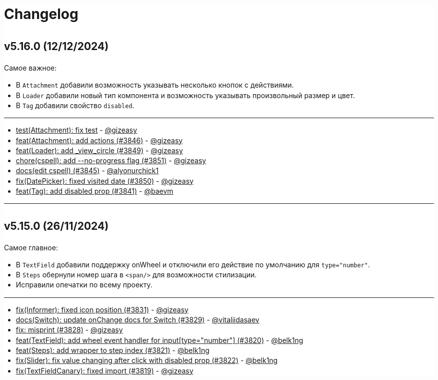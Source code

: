 # Changelog

## v5.16.0 (12/12/2024)
Самое важное:
- В `Attachment` добавили возможность указывать несколько кнопок с действиями.
- В `Loader` добавили новый тип компонента и возможность указывать произвольный размер и цвет.
- В `Tag` добавили свойство `disabled`.

---

- [test(Attachment): fix test](https://github.com/consta-design-system/uikit/commit/3294b2115a8815e6b3f55b203ab05a57105f0398) - [@gizeasy](https://github.com/gizeasy)
- [feat(Attachment): add actions (#3846)](https://github.com/consta-design-system/uikit/commit/3728cab89756bd790eea304636186bf88201ebea) - [@gizeasy](https://github.com/gizeasy)
- [feat(Loader): add _view_circle (#3849)](https://github.com/consta-design-system/uikit/commit/8a2180b73709a30b69cb060e1b70d4f32b7cd6a5) - [@gizeasy](https://github.com/gizeasy)
- [chore(cspell): add  --no-progress flag (#3851)](https://github.com/consta-design-system/uikit/commit/7e7004f8a830b497e433a68e17fae6d31dfefb29) - [@gizeasy](https://github.com/gizeasy)
- [docs(edit cspell) (#3845)](https://github.com/consta-design-system/uikit/commit/c74c489c6c6429d6cda5cd96b1a0a4a39d6bc551) - [@alyonurchick1](https://github.com/alyonurchick1)
- [fix(DatePicker): fixed visited date (#3850)](https://github.com/consta-design-system/uikit/commit/71e1a1f72e0cde38a06c19b09474459aaf4722da) - [@gizeasy](https://github.com/gizeasy)
- [feat(Tag): add disabled prop (#3841)](https://github.com/consta-design-system/uikit/commit/a1c40e61b23d836d58250d39884082fcbb01d648) - [@baevm](https://github.com/baevm)

--------------------

## v5.15.0 (26/11/2024)
Самое главное:
- В `TextField` добавили поддержку onWheel и отключили его действие по умолчанию для `type="number"`.
- В `Steps` обернули номер шага в `<span/>` для возможности стилизации.
- Исправили опечатки по всему проекту.

---

- [fix(Informer): fixed icon position (#3831)](https://github.com/consta-design-system/uikit/commit/f57e24a5ce1af47c5d0fb5ff3b9df97c32471853) - [@gizeasy](https://github.com/gizeasy)
- [docs(Switch): update onChange docs for Switch (#3829)](https://github.com/consta-design-system/uikit/commit/0b43f0f967f30f347e54ddfcad9c69cfbe84d55f) - [@vitaliidasaev](https://github.com/vitaliidasaev)
- [fix: misprint (#3828)](https://github.com/consta-design-system/uikit/commit/1cc4e4076001461cea6d1d74615f960348416663) - [@gizeasy](https://github.com/gizeasy)
- [feat(TextField): add wheel event handler for input[type="number"] (#3820)](https://github.com/consta-design-system/uikit/commit/7fb111e571d24a45f2204bbed0e66be1224ccf81) - [@belk1ng](https://github.com/belk1ng)
- [feat(Steps): add wrapper to step index (#3821)](https://github.com/consta-design-system/uikit/commit/b46890555deac4530b4f82fb959482ccddd47780) - [@belk1ng](https://github.com/belk1ng)
- [fix(Slider): fix value changing after click with disabled prop (#3822)](https://github.com/consta-design-system/uikit/commit/eb818a974a94a7294f2b12eccb646770b11b8d6e) - [@belk1ng](https://github.com/belk1ng)
- [fix(TextFieldCanary): fixed import (#3819)](https://github.com/consta-design-system/uikit/commit/88c9a63cb5a99d700360a8a78fb45be6e4142f6c) - [@gizeasy](https://github.com/gizeasy)
